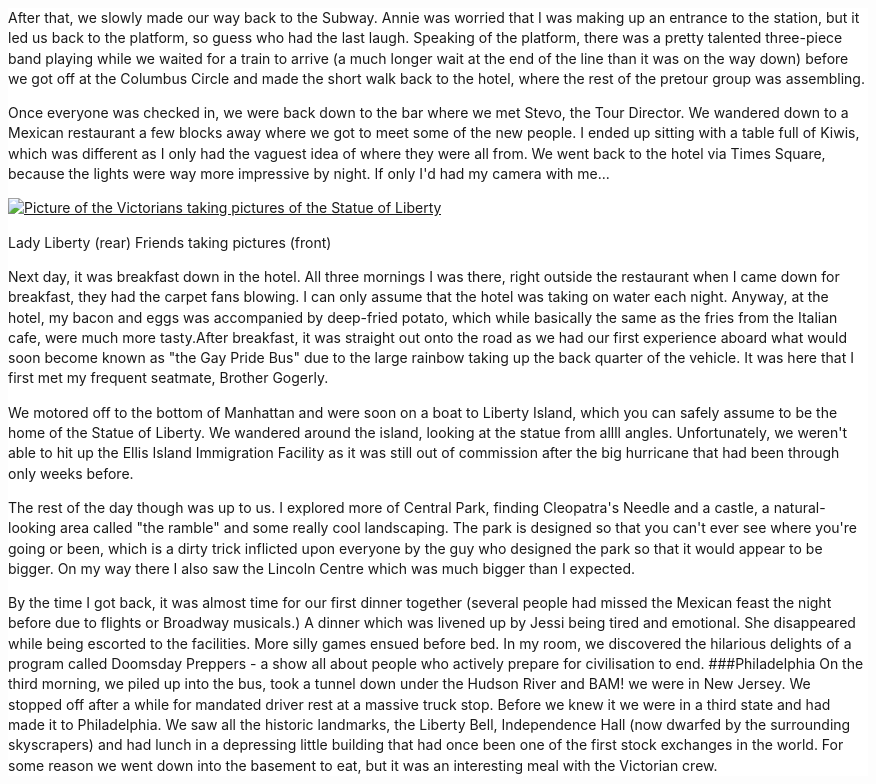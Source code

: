After that, we slowly made our way back to the Subway. Annie was worried that I was making up an entrance to the station, but it led us back to the platform, so guess who had the last laugh. Speaking of the platform, there was a pretty talented three-piece band playing while we waited for a train to arrive (a much longer wait at the end of the line than it was on the way down) before we got off at the Columbus Circle and made the short walk back to the hotel, where the rest of the pretour group was assembling.

Once everyone was checked in, we were back down to the bar where we met Stevo, the Tour Director. We wandered down to a Mexican restaurant a few blocks away where we got to meet some of the new people. I ended up sitting with a table full of Kiwis, which was different as I only had the vaguest idea of where they were all from. We went back to the hotel via Times Square, because the lights were way more impressive by night. If only I'd had my camera with me...

<div class="blog-image-left-port">
  <a href="https://www.flickr.com/photos/ubersejanus/12968880384/in/set-72157641950085705" target="_blank">
  <img src="https://farm8.staticflickr.com/7335/12968880384_729e29f5c9_z_d.jpg" alt="Picture of the Victorians taking pictures of the Statue of Liberty" width="160" height="240" /></a>
  <p>Lady Liberty (rear) Friends taking pictures (front)</p>
</div>

Next day, it was breakfast down in the hotel. All three mornings I was there, right outside the restaurant when I came down for breakfast, they had the carpet fans blowing. I can only assume that the hotel was taking on water each night. Anyway, at the hotel, my bacon and eggs was accompanied by deep-fried potato, which while basically the same as the fries from the Italian cafe, were much more tasty.After breakfast, it was straight out onto the road as we had our first experience aboard what would soon become known as "the Gay Pride Bus" due to the large rainbow taking up the back quarter of the vehicle. It was here that I first met my frequent seatmate, Brother Gogerly.

We motored off to the bottom of Manhattan and were soon on a boat to Liberty Island, which you can safely assume to be the home of the Statue of Liberty. We wandered around the island, looking at the statue from allll angles. Unfortunately, we weren't able to hit up the Ellis Island Immigration Facility as it was still out of commission after the big hurricane that had been through only weeks before.

The rest of the day though was up to us. I explored more of Central Park, finding Cleopatra's Needle and a castle, a natural-looking area called "the ramble" and some really cool landscaping. The park is designed so that you can't ever see where you're going or been, which is a dirty trick inflicted upon everyone by the guy who designed the park so that it would appear to be bigger. On my way there I also saw the Lincoln Centre which was much bigger than I expected.

By the time I got back, it was almost time for our first dinner together (several people had missed the Mexican feast the night before due to flights or Broadway musicals.) A dinner which was livened up by Jessi being tired and emotional. She disappeared while being escorted to the facilities. More silly games ensued before bed. In my room, we discovered the hilarious delights of a program called Doomsday Preppers - a show all about people who actively prepare for civilisation to end.
###Philadelphia
On the third morning, we piled up into the bus, took a tunnel down under the Hudson River and BAM! we were in New Jersey. We stopped off after a while for mandated driver rest at a massive truck stop. Before we knew it we were in a third state and had made it to Philadelphia. We saw all the historic landmarks, the Liberty Bell, Independence Hall (now dwarfed by the surrounding skyscrapers) and had lunch in a depressing little building that had once been one of the first stock exchanges in the world. For some reason we went down into the basement to eat, but it was an interesting meal with the Victorian crew.
